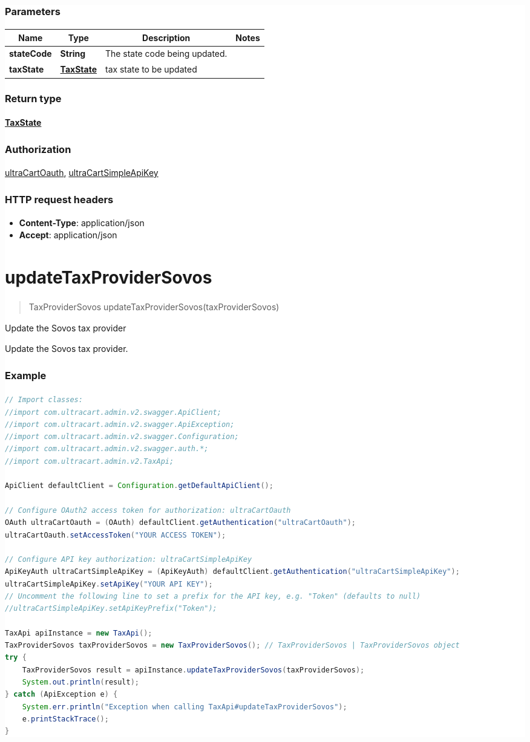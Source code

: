 ### Parameters

Name | Type | Description  | Notes
------------- | ------------- | ------------- | -------------
 **stateCode** | **String**| The state code being updated. |
 **taxState** | [**TaxState**](TaxState.md)| tax state to be updated |

### Return type

[**TaxState**](TaxState.md)

### Authorization

[ultraCartOauth](../README.md#ultraCartOauth), [ultraCartSimpleApiKey](../README.md#ultraCartSimpleApiKey)

### HTTP request headers

 - **Content-Type**: application/json
 - **Accept**: application/json

<a name="updateTaxProviderSovos"></a>
# **updateTaxProviderSovos**
> TaxProviderSovos updateTaxProviderSovos(taxProviderSovos)

Update the Sovos tax provider

Update the Sovos tax provider. 

### Example
```java
// Import classes:
//import com.ultracart.admin.v2.swagger.ApiClient;
//import com.ultracart.admin.v2.swagger.ApiException;
//import com.ultracart.admin.v2.swagger.Configuration;
//import com.ultracart.admin.v2.swagger.auth.*;
//import com.ultracart.admin.v2.TaxApi;

ApiClient defaultClient = Configuration.getDefaultApiClient();

// Configure OAuth2 access token for authorization: ultraCartOauth
OAuth ultraCartOauth = (OAuth) defaultClient.getAuthentication("ultraCartOauth");
ultraCartOauth.setAccessToken("YOUR ACCESS TOKEN");

// Configure API key authorization: ultraCartSimpleApiKey
ApiKeyAuth ultraCartSimpleApiKey = (ApiKeyAuth) defaultClient.getAuthentication("ultraCartSimpleApiKey");
ultraCartSimpleApiKey.setApiKey("YOUR API KEY");
// Uncomment the following line to set a prefix for the API key, e.g. "Token" (defaults to null)
//ultraCartSimpleApiKey.setApiKeyPrefix("Token");

TaxApi apiInstance = new TaxApi();
TaxProviderSovos taxProviderSovos = new TaxProviderSovos(); // TaxProviderSovos | TaxProviderSovos object
try {
    TaxProviderSovos result = apiInstance.updateTaxProviderSovos(taxProviderSovos);
    System.out.println(result);
} catch (ApiException e) {
    System.err.println("Exception when calling TaxApi#updateTaxProviderSovos");
    e.printStackTrace();
}
```

